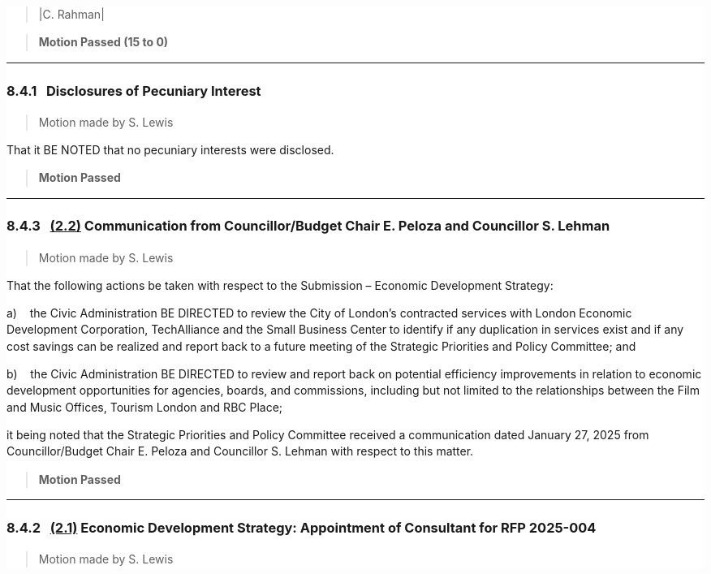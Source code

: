 > |C. Rahman|

> **Motion Passed (15 to 0)**

****

### 8.4.1&nbsp;&nbsp;&nbsp;Disclosures of Pecuniary Interest

> Motion made by S. Lewis

That it BE NOTED that no pecuniary interests were disclosed.

> **Motion Passed**

****

### 8.4.3&nbsp;&nbsp;&nbsp;[(2.2)](</2025-04/2025-04-10 5th Meeting of the Strategic Priorities and Policy Committee#22communication-from-councillorbudget-chair-e-peloza-and-councillor-s-lehman>) Communication from Councillor/Budget Chair E. Peloza and Councillor S. Lehman

> Motion made by S. Lewis

That the following actions be taken with respect to the Submission – Economic Development Strategy:



a)    the Civic Administration BE DIRECTED to review the City of London’s contracted services with London Economic Development Corporation, TechAlliance and the Small Business Center to identify if any duplication in services exist and if any cost savings can be realized and report back to a future meeting of the Strategic Priorities and Policy Committee; and



b)    the Civic Administration BE DIRECTED to review and report back on potential efficiency improvements in relation to economic development opportunities for agencies, boards, and commissions, including but not limited to the relationships between the Film and Music Offices, Tourism London and RBC Place;



it being noted that the Strategic Priorities and Policy Committee received a communication dated January 27, 2025 from Councillor/Budget Chair E. Peloza and Councillor S. Lehman with respect to this matter.

> **Motion Passed**

****

### 8.4.2&nbsp;&nbsp;&nbsp;[(2.1)](</2025-04/2025-04-10 5th Meeting of the Strategic Priorities and Policy Committee#21economic-development-strategy-appointment-of-consultant-for-rfp-2025-004>) Economic Development Strategy: Appointment of Consultant for RFP 2025-004

> Motion made by S. Lewis
